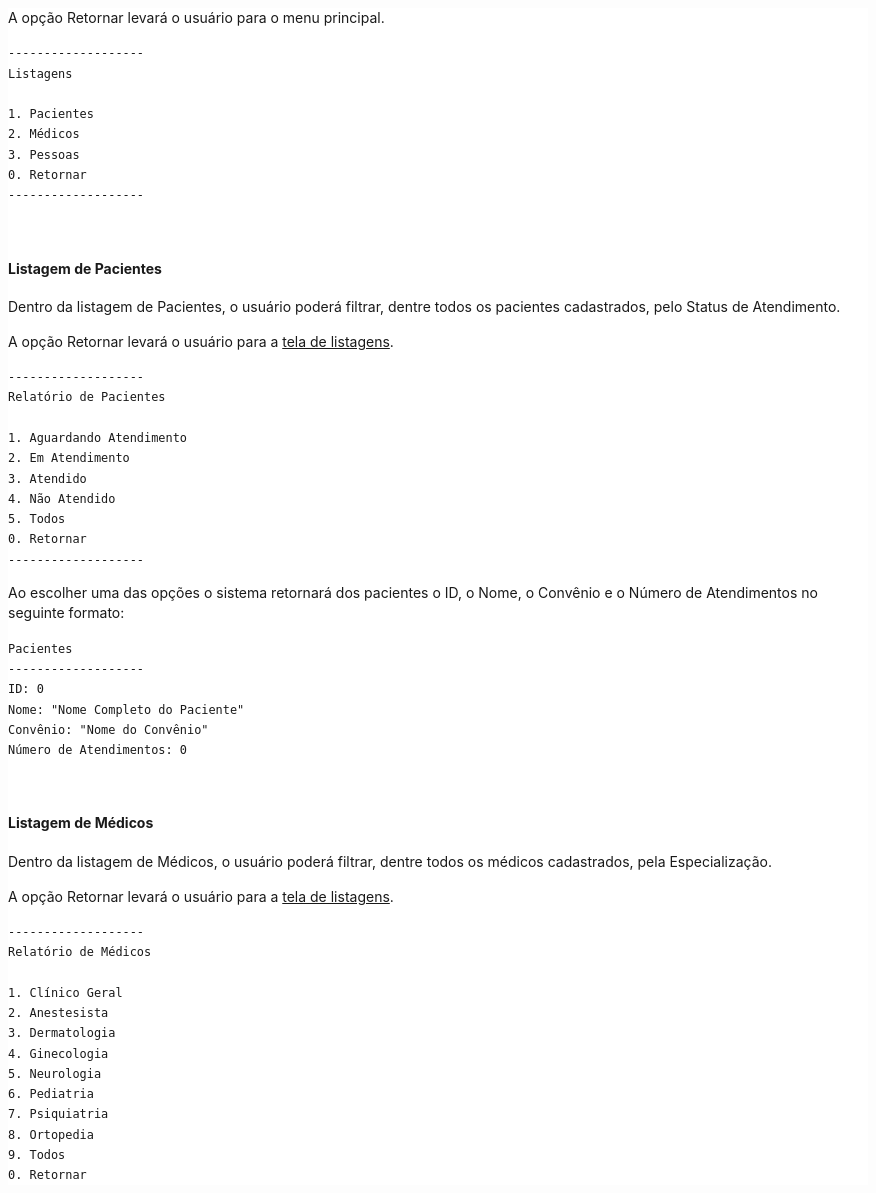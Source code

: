 A opção Retornar levará o usuário para o menu principal.

<a id="telaQuatro"></a>
```
-------------------
Listagens

1. Pacientes
2. Médicos
3. Pessoas
0. Retornar
-------------------
```
<br>

<a id="listagemPacientes"></a>

#### Listagem de Pacientes
Dentro da listagem de Pacientes, o usuário poderá filtrar, dentre todos os pacientes cadastrados, pelo Status de Atendimento.

A opção Retornar levará o usuário para a [tela de listagens](#listagens).
```
-------------------
Relatório de Pacientes

1. Aguardando Atendimento
2. Em Atendimento
3. Atendido
4. Não Atendido
5. Todos
0. Retornar
-------------------
```
Ao escolher uma das opções o sistema retornará dos pacientes o ID, o Nome, o Convênio e o Número de Atendimentos no seguinte formato:
```
Pacientes
-------------------
ID: 0
Nome: "Nome Completo do Paciente"
Convênio: "Nome do Convênio"
Número de Atendimentos: 0
```
<br>

<a id="listagemMedicos"></a>

#### Listagem de Médicos
Dentro da listagem de Médicos, o usuário poderá filtrar, dentre todos os médicos cadastrados, pela Especialização.

A opção Retornar levará o usuário para a [tela de listagens](#listagens).
```
-------------------
Relatório de Médicos

1. Clínico Geral
2. Anestesista
3. Dermatologia
4. Ginecologia
5. Neurologia
6. Pediatria
7. Psiquiatria
8. Ortopedia
9. Todos
0. Retornar
```